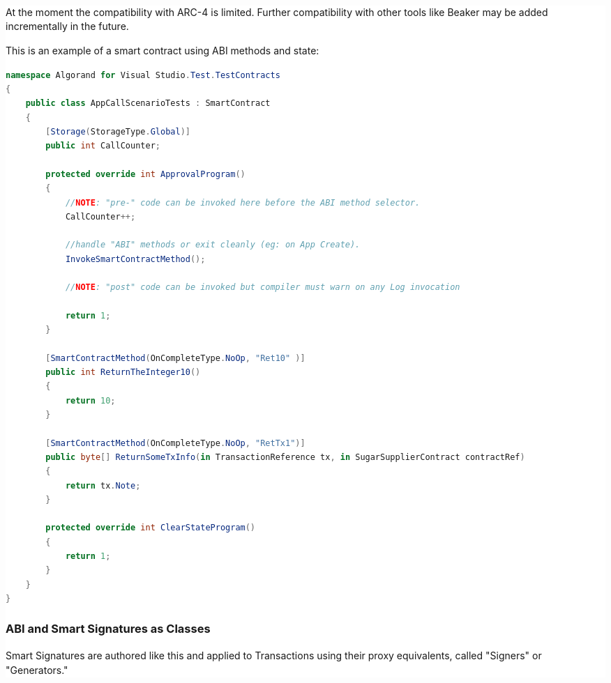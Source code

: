 At the moment the compatibility with ARC-4 is limited. Further compatibility with other tools like Beaker may be added incrementally in the future.

This is an example of a smart contract using ABI methods and state:

```csharp
namespace Algorand for Visual Studio.Test.TestContracts 
{
    public class AppCallScenarioTests : SmartContract    
    {
        [Storage(StorageType.Global)]
        public int CallCounter; 
        
        protected override int ApprovalProgram() 
        {
            //NOTE: "pre-" code can be invoked here before the ABI method selector.
            CallCounter++;

            //handle "ABI" methods or exit cleanly (eg: on App Create).
            InvokeSmartContractMethod();

            //NOTE: "post" code can be invoked but compiler must warn on any Log invocation

            return 1;
        }

        [SmartContractMethod(OnCompleteType.NoOp, "Ret10" )]
        public int ReturnTheInteger10()
        {
            return 10;
        }

        [SmartContractMethod(OnCompleteType.NoOp, "RetTx1")]
        public byte[] ReturnSomeTxInfo(in TransactionReference tx, in SugarSupplierContract contractRef)
        {
            return tx.Note;
        }

        protected override int ClearStateProgram()
        {
            return 1;
        }
    }   
}

```

### ABI and Smart Signatures as Classes

Smart Signatures are authored like this and applied to Transactions using their proxy equivalents, called "Signers" or "Generators."
